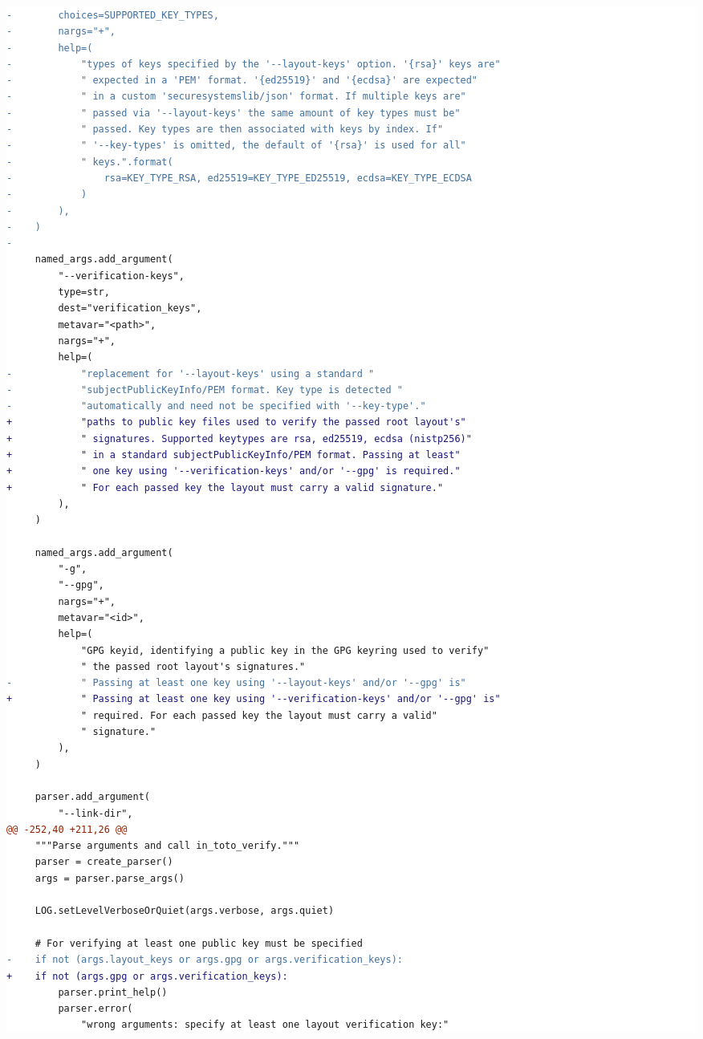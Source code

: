```diff
-        choices=SUPPORTED_KEY_TYPES,
-        nargs="+",
-        help=(
-            "types of keys specified by the '--layout-keys' option. '{rsa}' keys are"
-            " expected in a 'PEM' format. '{ed25519}' and '{ecdsa}' are expected"
-            " in a custom 'securesystemslib/json' format. If multiple keys are"
-            " passed via '--layout-keys' the same amount of key types must be"
-            " passed. Key types are then associated with keys by index. If"
-            " '--key-types' is omitted, the default of '{rsa}' is used for all"
-            " keys.".format(
-                rsa=KEY_TYPE_RSA, ed25519=KEY_TYPE_ED25519, ecdsa=KEY_TYPE_ECDSA
-            )
-        ),
-    )
-
     named_args.add_argument(
         "--verification-keys",
         type=str,
         dest="verification_keys",
         metavar="<path>",
         nargs="+",
         help=(
-            "replacement for '--layout-keys' using a standard "
-            "subjectPublicKeyInfo/PEM format. Key type is detected "
-            "automatically and need not be specified with '--key-type'."
+            "paths to public key files used to verify the passed root layout's"
+            " signatures. Supported keytypes are rsa, ed25519, ecdsa (nistp256)"
+            " in a standard subjectPublicKeyInfo/PEM format. Passing at least"
+            " one key using '--verification-keys' and/or '--gpg' is required."
+            " For each passed key the layout must carry a valid signature."
         ),
     )
 
     named_args.add_argument(
         "-g",
         "--gpg",
         nargs="+",
         metavar="<id>",
         help=(
             "GPG keyid, identifying a public key in the GPG keyring used to verify"
             " the passed root layout's signatures."
-            " Passing at least one key using '--layout-keys' and/or '--gpg' is"
+            " Passing at least one key using '--verification-keys' and/or '--gpg' is"
             " required. For each passed key the layout must carry a valid"
             " signature."
         ),
     )
 
     parser.add_argument(
         "--link-dir",
@@ -252,40 +211,26 @@
     """Parse arguments and call in_toto_verify."""
     parser = create_parser()
     args = parser.parse_args()
 
     LOG.setLevelVerboseOrQuiet(args.verbose, args.quiet)
 
     # For verifying at least one public key must be specified
-    if not (args.layout_keys or args.gpg or args.verification_keys):
+    if not (args.gpg or args.verification_keys):
         parser.print_help()
         parser.error(
             "wrong arguments: specify at least one layout verification key:"
```